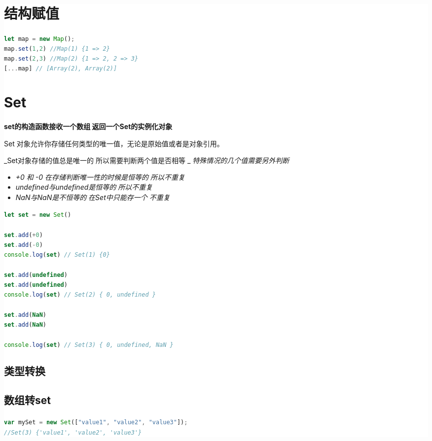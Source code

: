 # 结构赋值

```javascript
let map = new Map();
map.set(1,2) //Map(1) {1 => 2}
map.set(2,3) //Map(2) {1 => 2, 2 => 3}
[...map] // [Array(2), Array(2)]
```

<a name="casbe"></a>

# Set

**set的构造函数接收一个数组 返回一个Set的实例化对象**

Set 对象允许你存储任何类型的唯一值，无论是原始值或者是对象引用。

\_Set对象存储的值总是唯一的 所以需要判断两个值是否相等 \_
*特殊情况的几个值需要另外判断*

- *+0 和 -0 在存储判断唯一性的时候是恒等的 所以不重复*
- *undefined与undefined是恒等的 所以不重复*
- *NaN与NaN是不恒等的 在Set中只能存一个 不重复*

```javascript
let set = new Set()

set.add(+0)
set.add(-0)
console.log(set) // Set(1) {0}

set.add(undefined)
set.add(undefined)
console.log(set) // Set(2) { 0, undefined }

set.add(NaN)
set.add(NaN)

console.log(set) // Set(3) { 0, undefined, NaN }
```

<a name="s8hzE"></a>

## 类型转换

<a name="JYrbP"></a>

## 数组转set

```javascript
var mySet = new Set(["value1", "value2", "value3"]); 
//Set(3) {'value1', 'value2', 'value3'}
```
